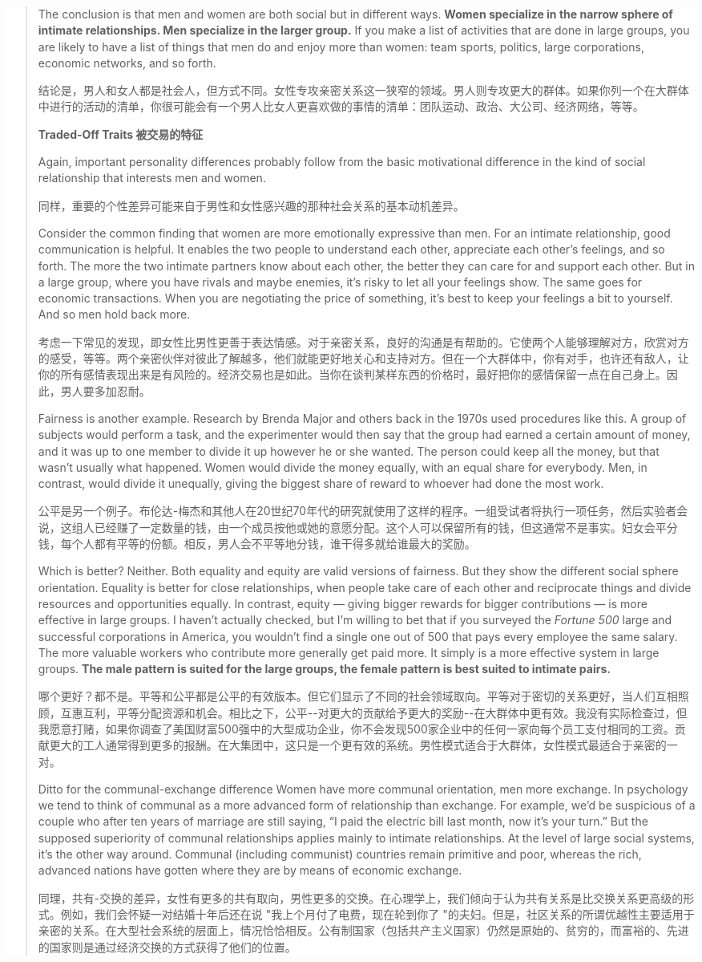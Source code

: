 > The conclusion is that men and women are both social but in different ways. **Women specialize in the narrow sphere of intimate relationships. Men specialize in the larger group.** If you make a list of activities that are done in large groups, you are likely to have a list of things that men do and enjoy more than women: team sports, politics, large corporations, economic networks, and so forth.  
> 
> 结论是，男人和女人都是社会人，但方式不同。女性专攻亲密关系这一狭窄的领域。男人则专攻更大的群体。如果你列一个在大群体中进行的活动的清单，你很可能会有一个男人比女人更喜欢做的事情的清单：团队运动、政治、大公司、经济网络，等等。
> 
>   
> 
> **Traded-Off Traits 被交易的特征**
> 
> Again, important personality differences probably follow from the basic motivational difference in the kind of social relationship that interests men and women.  
> 
> 同样，重要的个性差异可能来自于男性和女性感兴趣的那种社会关系的基本动机差异。
> 
> Consider the common finding that women are more emotionally expressive than men. For an intimate relationship, good communication is helpful. It enables the two people to understand each other, appreciate each other’s feelings, and so forth. The more the two intimate partners know about each other, the better they can care for and support each other. But in a large group, where you have rivals and maybe enemies, it’s risky to let all your feelings show. The same goes for economic transactions. When you are negotiating the price of something, it’s best to keep your feelings a bit to yourself. And so men hold back more.  
> 
> 考虑一下常见的发现，即女性比男性更善于表达情感。对于亲密关系，良好的沟通是有帮助的。它使两个人能够理解对方，欣赏对方的感受，等等。两个亲密伙伴对彼此了解越多，他们就能更好地关心和支持对方。但在一个大群体中，你有对手，也许还有敌人，让你的所有感情表现出来是有风险的。经济交易也是如此。当你在谈判某样东西的价格时，最好把你的感情保留一点在自己身上。因此，男人要多加忍耐。
> 
> Fairness is another example. Research by Brenda Major and others back in the 1970s used procedures like this. A group of subjects would perform a task, and the experimenter would then say that the group had earned a certain amount of money, and it was up to one member to divide it up however he or she wanted. The person could keep all the money, but that wasn’t usually what happened. Women would divide the money equally, with an equal share for everybody. Men, in contrast, would divide it unequally, giving the biggest share of reward to whoever had done the most work.  
> 
> 公平是另一个例子。布伦达-梅杰和其他人在20世纪70年代的研究就使用了这样的程序。一组受试者将执行一项任务，然后实验者会说，这组人已经赚了一定数量的钱，由一个成员按他或她的意愿分配。这个人可以保留所有的钱，但这通常不是事实。妇女会平分钱，每个人都有平等的份额。相反，男人会不平等地分钱，谁干得多就给谁最大的奖励。
> 
> Which is better? Neither. Both equality and equity are valid versions of fairness. But they show the different social sphere orientation. Equality is better for close relationships, when people take care of each other and reciprocate things and divide resources and opportunities equally. In contrast, equity — giving bigger rewards for bigger contributions — is more effective in large groups. I haven’t actually checked, but I’m willing to bet that if you surveyed the _Fortune 500_ large and successful corporations in America, you wouldn’t find a single one out of 500 that pays every employee the same salary. The more valuable workers who contribute more generally get paid more. It simply is a more effective system in large groups. **The male pattern is suited for the large groups, the female pattern is best suited to intimate pairs.**  
> 
> 哪个更好？都不是。平等和公平都是公平的有效版本。但它们显示了不同的社会领域取向。平等对于密切的关系更好，当人们互相照顾，互惠互利，平等分配资源和机会。相比之下，公平--对更大的贡献给予更大的奖励--在大群体中更有效。我没有实际检查过，但我愿意打赌，如果你调查了美国财富500强中的大型成功企业，你不会发现500家企业中的任何一家向每个员工支付相同的工资。贡献更大的工人通常得到更多的报酬。在大集团中，这只是一个更有效的系统。男性模式适合于大群体，女性模式最适合于亲密的一对。
> 
> Ditto for the communal-exchange difference Women have more communal orientation, men more exchange. In psychology we tend to think of communal as a more advanced form of relationship than exchange. For example, we’d be suspicious of a couple who after ten years of marriage are still saying, “I paid the electric bill last month, now it’s your turn.” But the supposed superiority of communal relationships applies mainly to intimate relationships. At the level of large social systems, it’s the other way around. Communal (including communist) countries remain primitive and poor, whereas the rich, advanced nations have gotten where they are by means of economic exchange.  
> 
> 同理，共有-交换的差异，女性有更多的共有取向，男性更多的交换。在心理学上，我们倾向于认为共有关系是比交换关系更高级的形式。例如，我们会怀疑一对结婚十年后还在说 "我上个月付了电费，现在轮到你了 "的夫妇。但是，社区关系的所谓优越性主要适用于亲密的关系。在大型社会系统的层面上，情况恰恰相反。公有制国家（包括共产主义国家）仍然是原始的、贫穷的，而富裕的、先进的国家则是通过经济交换的方式获得了他们的位置。